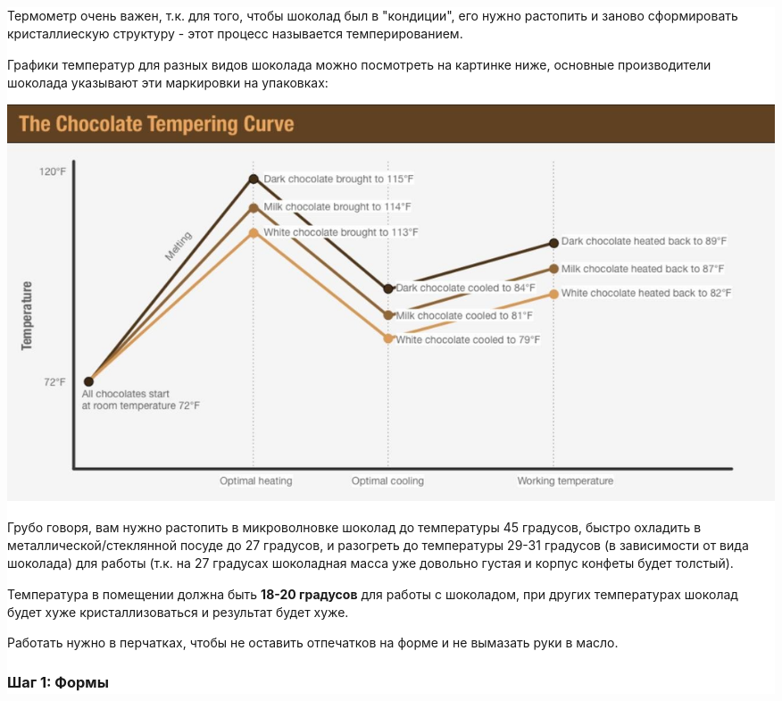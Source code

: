 Термометр очень важен, т.к. для того, чтобы шоколад был в "кондиции", его нужно растопить и заново сформировать кристаллиескую структуру - этот процесс называется темперированием.

 Графики температур для разных видов шоколада можно посмотреть на картинке ниже, основные производители шоколада указывают эти маркировки на упаковках:

 ![Тут в фаренгейтах :(](./media/4967a850832ac36561e47db8e6f4a3c226dcf719a225f9223d6859a514773438.jpg)

 Грубо говоря, вам нужно растопить в микроволновке шоколад до температуры 45 градусов, быстро охладить в металлической/стеклянной посуде до 27 градусов, и разогреть до температуры 29-31 градусов (в зависимости от вида шоколада) для работы (т.к. на 27 градусах шоколадная масса уже довольно густая и корпус конфеты будет толстый).

 Температура в помещении должна быть **18-20 градусов** для работы с шоколадом, при других температурах шоколад будет хуже кристаллизоваться и результат будет хуже.

 Работать нужно в перчатках, чтобы не оставить отпечатков на форме и не вымазать руки в масло.
 ### Шаг 1: Формы